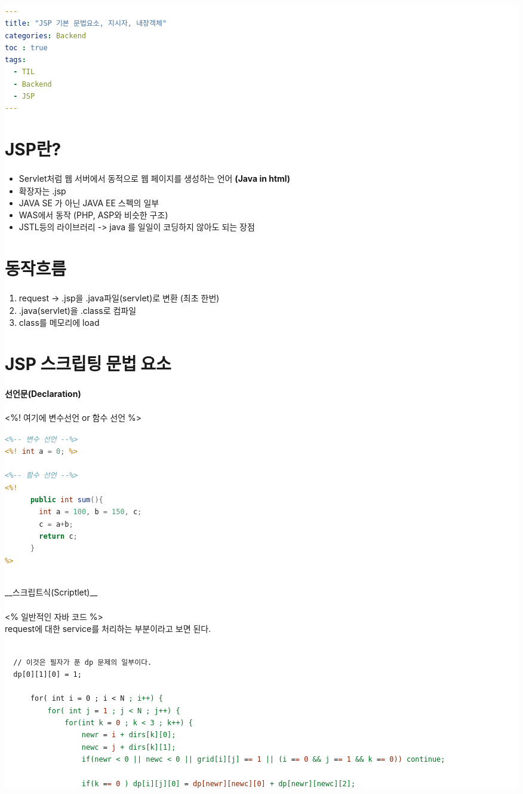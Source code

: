 ```yaml
---
title: "JSP 기본 문법요소, 지시자, 내장객체"
categories: Backend
toc : true
tags:
  - TIL
  - Backend
  - JSP
---
```


# JSP란?
- Servlet처럼 웹 서버에서 동적으로 웹 페이지를 생성하는 언어 __(Java in html)__
- 확장자는 .jsp
- JAVA SE 가 아닌 JAVA EE 스펙의 일부
- WAS에서 동작 (PHP, ASP와 비슷한 구조)
- JSTL등의 라이브러리 -> java 를 일일이 코딩하지 않아도 되는 장점

# 동작흐름
1. request -> .jsp을 .java파일(servlet)로 변환 (최초 한번)
2. .java(servlet)을 .class로 컴파일
3. class를 메모리에 load

# JSP 스크립팅 문법 요소
__선언문(Declaration)__<br><br>
  <%! 여기에 변수선언 or 함수 선언 %>

  ```jsp
  <%-- 변수 선언 --%>
  <%! int a = 0; %>

  <%-- 함수 선언 --%>
  <%!
        public int sum(){
          int a = 100, b = 150, c;
          c = a+b;
          return c;
        }
  %>
  ```
  <br>
__스크립트식(Scriptlet)__ <br><br>
  <% 일반적인 자바 코드 %> <br>
  request에 대한 service를 처리하는 부분이라고 보면 된다.

  ```jsp

    // 이것은 필자가 푼 dp 문제의 일부이다.
    dp[0][1][0] = 1;

		for( int i = 0 ; i < N ; i++) {
			for( int j = 1 ; j < N ; j++) {
				for(int k = 0 ; k < 3 ; k++) {
					newr = i + dirs[k][0];
					newc = j + dirs[k][1];
					if(newr < 0 || newc < 0 || grid[i][j] == 1 || (i == 0 && j == 1 && k == 0)) continue;

					if(k == 0 ) dp[i][j][0] = dp[newr][newc][0] + dp[newr][newc][2];

  ```
